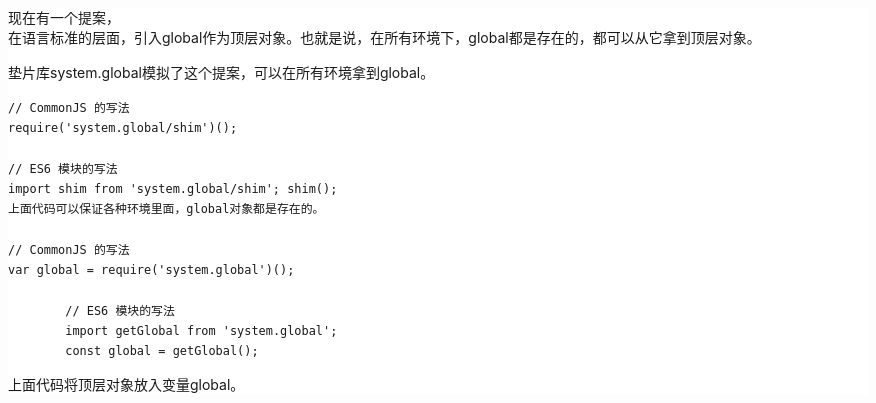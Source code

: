 现在有一个提案，<br>
在语言标准的层面，引入global作为顶层对象。也就是说，在所有环境下，global都是存在的，都可以从它拿到顶层对象。<br>

垫片库system.global模拟了这个提案，可以在所有环境拿到global。<br>

    // CommonJS 的写法
    require('system.global/shim')();

    // ES6 模块的写法
    import shim from 'system.global/shim'; shim();
    上面代码可以保证各种环境里面，global对象都是存在的。

    // CommonJS 的写法
    var global = require('system.global')();

            // ES6 模块的写法
            import getGlobal from 'system.global';
            const global = getGlobal();
            
上面代码将顶层对象放入变量global。


